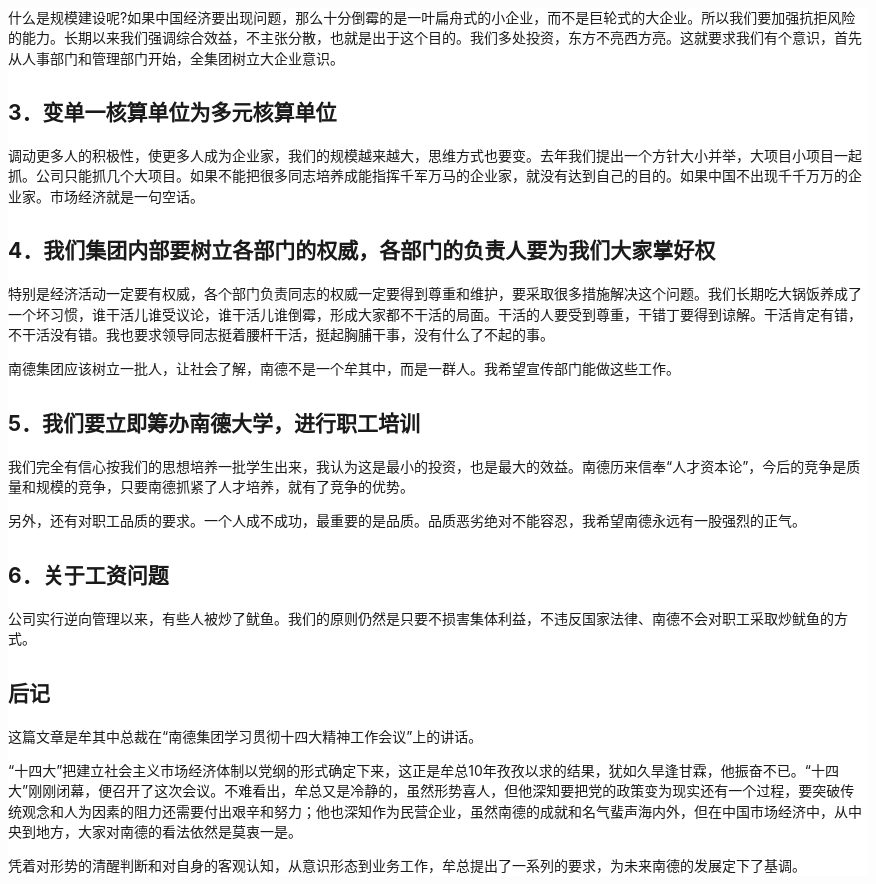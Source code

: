  什么是规模建设呢?如果中国经济要出现问题，那么十分倒霉的是一叶扁舟式的小企业，而不是巨轮式的大企业。所以我们要加强抗拒风险的能力。长期以来我们强调综合效益，不主张分散，也就是出于这个目的。我们多处投资，东方不亮西方亮。这就要求我们有个意识，首先从人事部门和管理部门开始，全集团树立大企业意识。

##  **3．变单一核算单位为多元核算单位**

调动更多人的积极性，使更多人成为企业家，我们的规模越来越大，思维方式也要变。去年我们提出一个方针大小并举，大项目小项目一起抓。公司只能抓几个大项目。如果不能把很多同志培养成能指挥千军万马的企业家，就没有达到自己的目的。如果中国不出现千千万万的企业家。市场经济就是一句空话。

## **4．我们集团内部要树立各部门的权威，各部门的负责人要为我们大家掌好权**

特别是经济活动一定要有权威，各个部门负责同志的权威一定要得到尊重和维护，要采取很多措施解决这个问题。我们长期吃大锅饭养成了一个坏习惯，谁干活儿谁受议论，谁干活儿谁倒霉，形成大家都不干活的局面。干活的人要受到尊重，干错丁要得到谅解。干活肯定有错，不干活没有错。我也要求领导同志挺着腰杆干活，挺起胸脯干事，没有什么了不起的事。  
  
 南德集团应该树立一批人，让社会了解，南德不是一个牟其中，而是一群人。我希望宣传部门能做这些工作。

## **5．我们要立即筹办南德大学，进行职工培训**

我们完全有信心按我们的思想培养一批学生出来，我认为这是最小的投资，也是最大的效益。南德历来信奉“人才资本论”，今后的竞争是质量和规模的竞争，只要南德抓紧了人才培养，就有了竞争的优势。  
  
 另外，还有对职工品质的要求。一个人成不成功，最重要的是品质。品质恶劣绝对不能容忍，我希望南德永远有一股强烈的正气。

## **6．关于工资问题**

公司实行逆向管理以来，有些人被炒了鱿鱼。我们的原则仍然是只要不损害集体利益，不违反国家法律、南德不会对职工采取炒鱿鱼的方式。

## **后记**

这篇文章是牟其中总裁在“南德集团学习贯彻十四大精神工作会议”上的讲话。  
  
 “十四大”把建立社会主义市场经济体制以党纲的形式确定下来，这正是牟总10年孜孜以求的结果，犹如久旱逢甘霖，他振奋不已。“十四大”刚刚闭幕，便召开了这次会议。不难看出，牟总又是冷静的，虽然形势喜人，但他深知要把党的政策变为现实还有一个过程，要突破传统观念和人为因素的阻力还需要付出艰辛和努力；他也深知作为民营企业，虽然南德的成就和名气蜚声海内外，但在中国市场经济中，从中央到地方，大家对南德的看法依然是莫衷一是。  
  
 凭着对形势的清醒判断和对自身的客观认知，从意识形态到业务工作，牟总提出了一系列的要求，为未来南德的发展定下了基调。  


